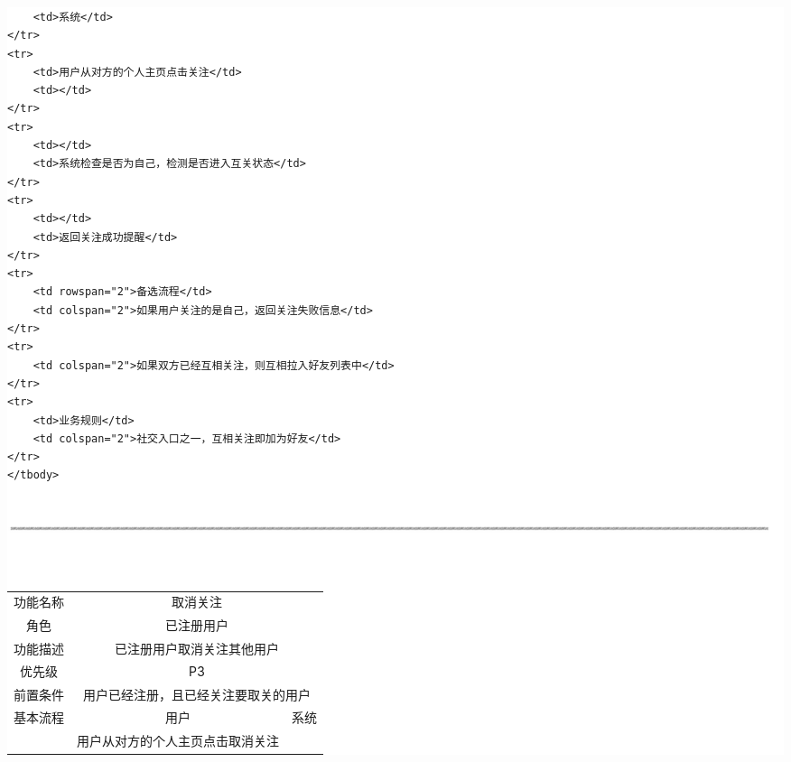         <td>系统</td>
    </tr>
    <tr>
        <td>用户从对方的个人主页点击关注</td>
        <td></td>
    </tr>
    <tr>
        <td></td>
        <td>系统检查是否为自己，检测是否进入互关状态</td>
    </tr>
    <tr>
        <td></td>
        <td>返回关注成功提醒</td>
    </tr>
    <tr>
        <td rowspan="2">备选流程</td>
        <td colspan="2">如果用户关注的是自己，返回关注失败信息</td>
    </tr>
    <tr>
        <td colspan="2">如果双方已经互相关注，则互相拉入好友列表中</td>
    </tr>
    <tr>
        <td>业务规则</td>
        <td colspan="2">社交入口之一，互相关注即加为好友</td>
    </tr>
    </tbody>
</table>

![](pics/s.png)

<table>
    <tbody align="center">
    <tr>
        <td>功能名称</td>
        <td colspan="2">取消关注</td>
    </tr>
    <tr>
        <td>角色</td>
        <td colspan="2">已注册用户</td>
    </tr>
    <tr>
        <td>功能描述</td>
        <td colspan="2">已注册用户取消关注其他用户</td>
    </tr>
    <tr>
        <td>优先级</td>
        <td colspan="2">P3</td>
    </tr>
    <tr>
        <td>前置条件</td>
        <td colspan="2">用户已经注册，且已经关注要取关的用户</td>
    </tr>
    <tr>
        <td rowspan="4">基本流程</td>
        <td>用户</td>
        <td>系统</td>
    </tr>
    <tr>
        <td>用户从对方的个人主页点击取消关注</td>